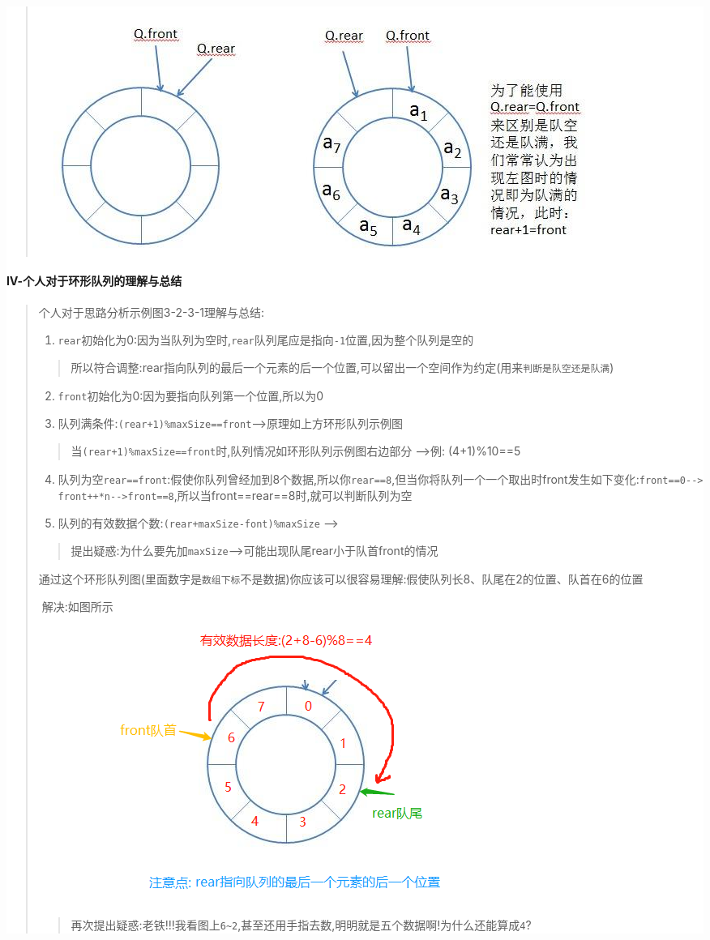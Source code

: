 >   ![image-20210413180729037](数据结构与算法进阶学习笔记中的图片/image-20210413180729037.png)

#### Ⅳ-个人对于环形队列的理解与总结

>个人对于思路分析示例图3-2-3-1理解与总结:
>
>1. `rear`初始化为0:因为当队列为空时,`rear`队列尾应是指向`-1`位置,因为整个队列是空的
>
>   > 所以符合调整:rear指向队列的最后一个元素的后一个位置,可以留出一个空间作为约定(用来`判断是队空还是队满`)
>
>2. `front`初始化为0:因为要指向队列第一个位置,所以为0
>
>3. 队列满条件:`(rear+1)%maxSize==front`-->原理如上方环形队列示例图
>
>   >当`(rear+1)%maxSize==front`时,队列情况如环形队列示例图右边部分 -->例: (4+1)%10==5
>
>4. 队列为空`rear==front`:假使你队列曾经加到8个数据,所以你`rear==8`,但当你将队列一个一个取出时front发生如下变化:`front==0-->front++*n-->front==8`,所以当front==rear==8时,就可以判断队列为空
>
>5. 队列的有效数据个数:`(rear+maxSize-font)%maxSize` -->
>
>> 提出疑惑:为什么要先加`maxSize`-->可能出现队尾rear小于队首front的情况
>
>   通过这个环形队列图(里面数字是`数组下标`不是数据)你应该可以很容易理解:假使队列长8、队尾在2的位置、队首在6的位置
>
>​	解决:如图所示
>
>  ![image-20210413184647572](数据结构与算法进阶学习笔记中的图片/image-20210413184647572.png)
>
>> 再次提出疑惑:老铁!!!我看图上`6~2`,甚至还用手指去数,明明就是五个数据啊!为什么还能算成`4`?
>